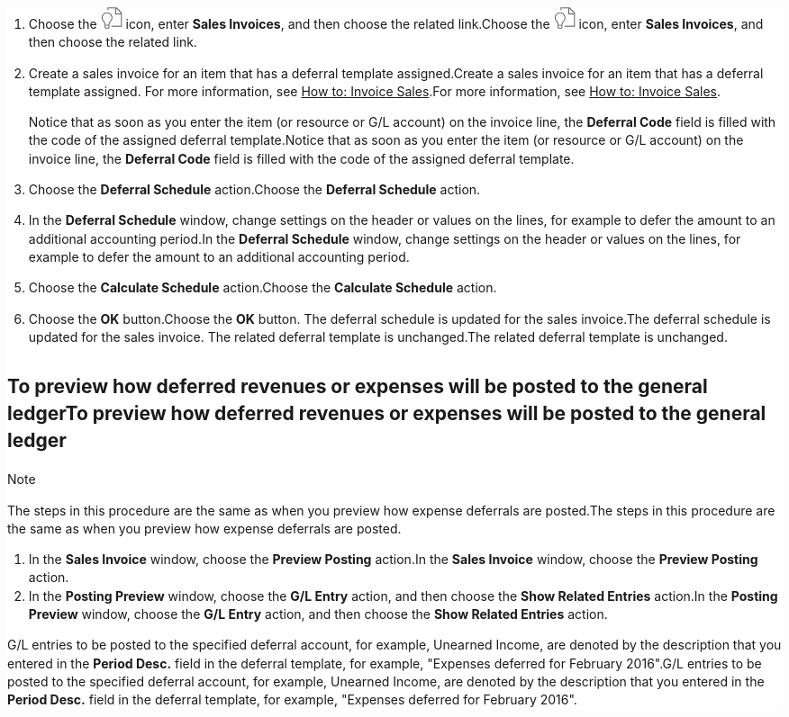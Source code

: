 1. <span data-ttu-id="24e58-142">Choose the ![Search for Page or Report](media/ui-search/search_small.png "Search for Page or Report icon") icon, enter **Sales Invoices**, and then choose the related link.</span><span class="sxs-lookup"><span data-stu-id="24e58-142">Choose the ![Search for Page or Report](media/ui-search/search_small.png "Search for Page or Report icon") icon, enter **Sales Invoices**, and then choose the related link.</span></span>
2. <span data-ttu-id="24e58-143">Create a sales invoice for an item that has a deferral template assigned.</span><span class="sxs-lookup"><span data-stu-id="24e58-143">Create a sales invoice for an item that has a deferral template assigned.</span></span> <span data-ttu-id="24e58-144">For more information, see [How to: Invoice Sales](sales-how-invoice-sales.md).</span><span class="sxs-lookup"><span data-stu-id="24e58-144">For more information, see [How to: Invoice Sales](sales-how-invoice-sales.md).</span></span>

    <span data-ttu-id="24e58-145">Notice that as soon as you enter the item (or resource or G/L account) on the invoice line, the **Deferral Code** field is filled with the code of the assigned deferral template.</span><span class="sxs-lookup"><span data-stu-id="24e58-145">Notice that as soon as you enter the item (or resource or G/L account) on the invoice line, the **Deferral Code** field is filled with the code of the assigned deferral template.</span></span>
3. <span data-ttu-id="24e58-146">Choose the **Deferral Schedule** action.</span><span class="sxs-lookup"><span data-stu-id="24e58-146">Choose the **Deferral Schedule** action.</span></span>
4. <span data-ttu-id="24e58-147">In the **Deferral Schedule** window, change settings on the header or values on the lines, for example to defer the amount to an additional accounting period.</span><span class="sxs-lookup"><span data-stu-id="24e58-147">In the **Deferral Schedule** window, change settings on the header or values on the lines, for example to defer the amount to an additional accounting period.</span></span>
5. <span data-ttu-id="24e58-148">Choose the **Calculate Schedule** action.</span><span class="sxs-lookup"><span data-stu-id="24e58-148">Choose the **Calculate Schedule** action.</span></span>
6. <span data-ttu-id="24e58-149">Choose the **OK** button.</span><span class="sxs-lookup"><span data-stu-id="24e58-149">Choose the **OK** button.</span></span> <span data-ttu-id="24e58-150">The deferral schedule is updated for the sales invoice.</span><span class="sxs-lookup"><span data-stu-id="24e58-150">The deferral schedule is updated for the sales invoice.</span></span> <span data-ttu-id="24e58-151">The related deferral template is unchanged.</span><span class="sxs-lookup"><span data-stu-id="24e58-151">The related deferral template is unchanged.</span></span>

## <a name="to-preview-how-deferred-revenues-or-expenses-will-be-posted-to-the-general-ledger"></a><span data-ttu-id="24e58-152">To preview how deferred revenues or expenses will be posted to the general ledger</span><span class="sxs-lookup"><span data-stu-id="24e58-152">To preview how deferred revenues or expenses will be posted to the general ledger</span></span>
> [!NOTE]  
>   <span data-ttu-id="24e58-153">The steps in this procedure are the same as when you preview how expense deferrals are posted.</span><span class="sxs-lookup"><span data-stu-id="24e58-153">The steps in this procedure are the same as when you preview how expense deferrals are posted.</span></span>

1. <span data-ttu-id="24e58-154">In the **Sales Invoice** window, choose the **Preview Posting** action.</span><span class="sxs-lookup"><span data-stu-id="24e58-154">In the **Sales Invoice** window, choose the **Preview Posting** action.</span></span>
2. <span data-ttu-id="24e58-155">In the **Posting Preview** window, choose the **G/L Entry** action, and then choose the **Show Related Entries** action.</span><span class="sxs-lookup"><span data-stu-id="24e58-155">In the **Posting Preview** window, choose the **G/L Entry** action, and then choose the **Show Related Entries** action.</span></span>

<span data-ttu-id="24e58-156">G/L entries to be posted to the specified deferral account, for example, Unearned Income, are denoted by the description that you entered in the **Period Desc.** field in the deferral template, for example, "Expenses deferred for February 2016".</span><span class="sxs-lookup"><span data-stu-id="24e58-156">G/L entries to be posted to the specified deferral account, for example, Unearned Income, are denoted by the description that you entered in the **Period Desc.** field in the deferral template, for example, "Expenses deferred for February 2016".</span></span>
